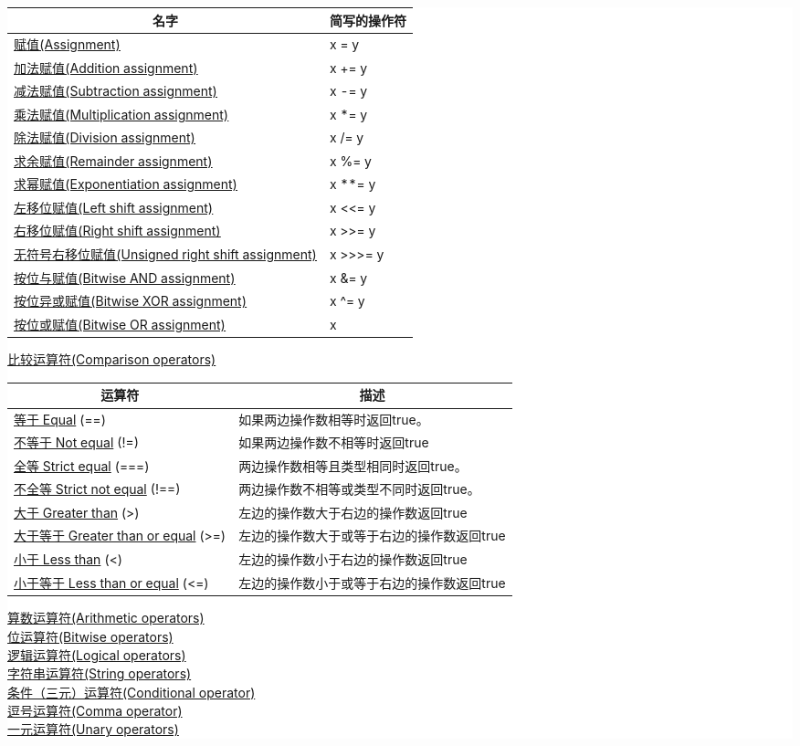 | 名字 | 简写的操作符 |
| --- | --- |
| [赋值(Assignment)](https://developer.mozilla.org/en-US/docs/Web/JavaScript/Reference/Operators/Assignment_Operators#Assignment) | x = y |
| [加法赋值(Addition assignment)](https://developer.mozilla.org/en-US/docs/Web/JavaScript/Reference/Operators/Assignment_Operators#Addition_assignment) | x += y |
| [减法赋值(Subtraction assignment)](https://developer.mozilla.org/en-US/docs/Web/JavaScript/Reference/Operators/Assignment_Operators#Subtraction_assignment) | x -= y |
| [乘法赋值(Multiplication assignment)](https://developer.mozilla.org/en-US/docs/Web/JavaScript/Reference/Operators/Assignment_Operators#Multiplication_assignment) | x *= y |
| [除法赋值(Division assignment)](https://developer.mozilla.org/en-US/docs/Web/JavaScript/Reference/Operators/Assignment_Operators#Division_assignment) | x /= y |
| [求余赋值(Remainder assignment)](https://developer.mozilla.org/en-US/docs/Web/JavaScript/Reference/Operators/Assignment_Operators#Remainder_assignment) | x %= y |
| [求幂赋值(Exponentiation assignment)](https://developer.mozilla.org/en-US/docs/Web/JavaScript/Reference/Operators/Assignment_Operators#Exponentiation_assignment) | x **= y |
| [左移位赋值(Left shift assignment)](https://developer.mozilla.org/en-US/docs/Web/JavaScript/Reference/Operators/Assignment_Operators#Left_shift_assignment) | x <<= y |
| [右移位赋值(Right shift assignment)](https://developer.mozilla.org/en-US/docs/Web/JavaScript/Reference/Operators/Assignment_Operators#Right_shift_assignment) | x >>= y |
| [无符号右移位赋值(Unsigned right shift assignment)](https://developer.mozilla.org/en-US/docs/Web/JavaScript/Reference/Operators/Assignment_Operators#Unsigned_right_shift_assignment) | x >>>= y |
| [按位与赋值(Bitwise AND assignment)](https://developer.mozilla.org/en-US/docs/Web/JavaScript/Reference/Operators/Assignment_Operators#Bitwise_AND_assignment) | x &= y |
| [按位异或赋值(Bitwise XOR assignment)](https://developer.mozilla.org/en-US/docs/Web/JavaScript/Reference/Operators/Assignment_Operators#Bitwise_XOR_assignment) | x ^= y |
| [按位或赋值(Bitwise OR assignment)](https://developer.mozilla.org/en-US/docs/Web/JavaScript/Reference/Operators/Assignment_Operators#Bitwise_OR_assignment) | x |

[比较运算符(Comparison operators)](https://developer.mozilla.org/zh-CN/docs/Web/JavaScript/Guide/Expressions_and_Operators#%E6%AF%94%E8%BE%83%E8%BF%90%E7%AE%97%E7%AC%A6)

| 运算符 | 描述 |
| --- | --- |
| [等于 Equal](https://developer.mozilla.org/en-US/docs/Web/JavaScript/Reference/Operators/Comparison_Operators#Equality) (==) | 如果两边操作数相等时返回true。 |
| [不等于 Not equal](https://developer.mozilla.org/en-US/docs/Web/JavaScript/Reference/Operators/Comparison_Operators#Inequality) (!=) | 如果两边操作数不相等时返回true |
| [全等 Strict equal](https://developer.mozilla.org/en-US/docs/Web/JavaScript/Reference/Operators/Comparison_Operators#Identity) (===) | 两边操作数相等且类型相同时返回true。 |
| [不全等 Strict not equal](https://developer.mozilla.org/en-US/docs/Web/JavaScript/Reference/Operators/Comparison_Operators#Nonidentity) (!==) | 两边操作数不相等或类型不同时返回true。 |
| [大于 Greater than](https://developer.mozilla.org/en-US/docs/Web/JavaScript/Reference/Operators/Comparison_Operators#Greater_than_operator) (>) | 左边的操作数大于右边的操作数返回true |
| [大于等于 Greater than or equal](https://developer.mozilla.org/en-US/docs/Web/JavaScript/Reference/Operators/Comparison_Operators#Greater_than_or_equal_operator) (>=) | 左边的操作数大于或等于右边的操作数返回true |
| [小于 Less than](https://developer.mozilla.org/en-US/docs/Web/JavaScript/Reference/Operators/Comparison_Operators#Less_than_operator) (<) | 左边的操作数小于右边的操作数返回true |
| [小于等于 Less than or equal](https://developer.mozilla.org/en-US/docs/Web/JavaScript/Reference/Operators/Comparison_Operators#Less_than_or_equal_operator) (<=) | 左边的操作数小于或等于右边的操作数返回true |

[算数运算符(Arithmetic operators)](https://developer.mozilla.org/zh-CN/docs/Web/JavaScript/Guide/Expressions_and_Operators#%E7%AE%97%E6%9C%AF%E8%BF%90%E7%AE%97%E7%AC%A6)  <br />  [位运算符(Bitwise operators)](https://developer.mozilla.org/zh-CN/docs/Web/JavaScript/Guide/Expressions_and_Operators#%E4%BD%8D%E8%BF%90%E7%AE%97%E7%AC%A6)  <br />  [逻辑运算符(Logical operators)](https://developer.mozilla.org/zh-CN/docs/Web/JavaScript/Guide/Expressions_and_Operators#%E9%80%BB%E8%BE%91%E8%BF%90%E7%AE%97%E7%AC%A6)  <br />  [字符串运算符(String operators)](https://developer.mozilla.org/zh-CN/docs/Web/JavaScript/Guide/Expressions_and_Operators#%E5%AD%97%E7%AC%A6%E4%B8%B2%E8%BF%90%E7%AE%97%E7%AC%A6)  <br />  [条件（三元）运算符(Conditional operator)](https://developer.mozilla.org/zh-CN/docs/Web/JavaScript/Guide/Expressions_and_Operators#conditional_operator)  <br />  [逗号运算符(Comma operator)](https://developer.mozilla.org/zh-CN/docs/Web/JavaScript/Guide/Expressions_and_Operators#comma_operator)  <br />  [一元运算符(Unary operators)](https://developer.mozilla.org/zh-CN/docs/Web/JavaScript/Guide/Expressions_and_Operators#delete)
